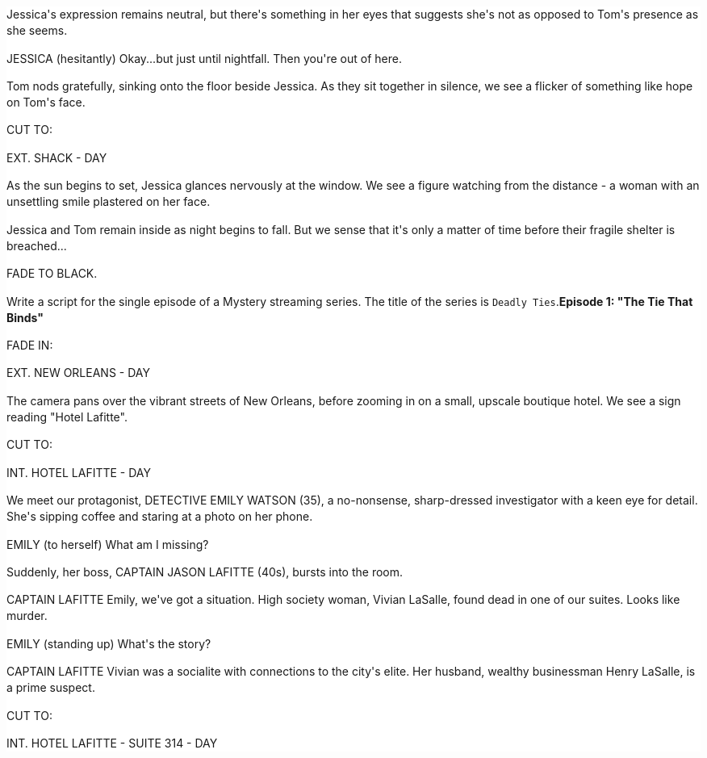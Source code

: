 Jessica's expression remains neutral, but there's something in her eyes that suggests she's not as opposed to Tom's presence as she seems.

JESSICA
(hesitantly)
Okay...but just until nightfall. Then you're out of here.

Tom nods gratefully, sinking onto the floor beside Jessica. As they sit together in silence, we see a flicker of something like hope on Tom's face.

CUT TO:

EXT. SHACK - DAY

As the sun begins to set, Jessica glances nervously at the window. We see a figure watching from the distance - a woman with an unsettling smile plastered on her face.

Jessica and Tom remain inside as night begins to fall. But we sense that it's only a matter of time before their fragile shelter is breached...

FADE TO BLACK.<end>

Write a script for the single episode of a Mystery streaming series. The title of the series is `Deadly Ties`.<start>**Episode 1: "The Tie That Binds"**

FADE IN:

EXT. NEW ORLEANS - DAY

The camera pans over the vibrant streets of New Orleans, before zooming in on a small, upscale boutique hotel. We see a sign reading "Hotel Lafitte".

CUT TO:

INT. HOTEL LAFITTE - DAY

We meet our protagonist, DETECTIVE EMILY WATSON (35), a no-nonsense, sharp-dressed investigator with a keen eye for detail. She's sipping coffee and staring at a photo on her phone.

EMILY
(to herself)
What am I missing?

Suddenly, her boss, CAPTAIN JASON LAFITTE (40s), bursts into the room.

CAPTAIN LAFITTE
Emily, we've got a situation. High society woman, Vivian LaSalle, found dead in one of our suites. Looks like murder.

EMILY
(standing up)
What's the story?

CAPTAIN LAFITTE
Vivian was a socialite with connections to the city's elite. Her husband, wealthy businessman Henry LaSalle, is a prime suspect.

CUT TO:

INT. HOTEL LAFITTE - SUITE 314 - DAY
